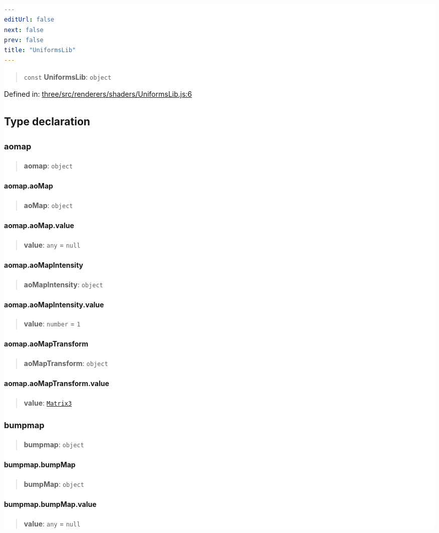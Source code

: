 ```yaml
---
editUrl: false
next: false
prev: false
title: "UniformsLib"
---
```


> `const` **UniformsLib**: `object`

Defined in: [three/src/renderers/shaders/UniformsLib.js:6](https://github.com/DefinitelyMaybe/three-i18n/blob/fa57b79433d1c349ffb23a78727299c8d4190136/three/src/renderers/shaders/UniformsLib.js#L6)

## Type declaration

### aomap

> **aomap**: `object`

#### aomap.aoMap

> **aoMap**: `object`

#### aomap.aoMap.value

> **value**: `any` = `null`

#### aomap.aoMapIntensity

> **aoMapIntensity**: `object`

#### aomap.aoMapIntensity.value

> **value**: `number` = `1`

#### aomap.aoMapTransform

> **aoMapTransform**: `object`

#### aomap.aoMapTransform.value

> **value**: [`Matrix3`](/reference/three/classes/matrix3/)

### bumpmap

> **bumpmap**: `object`

#### bumpmap.bumpMap

> **bumpMap**: `object`

#### bumpmap.bumpMap.value

> **value**: `any` = `null`
